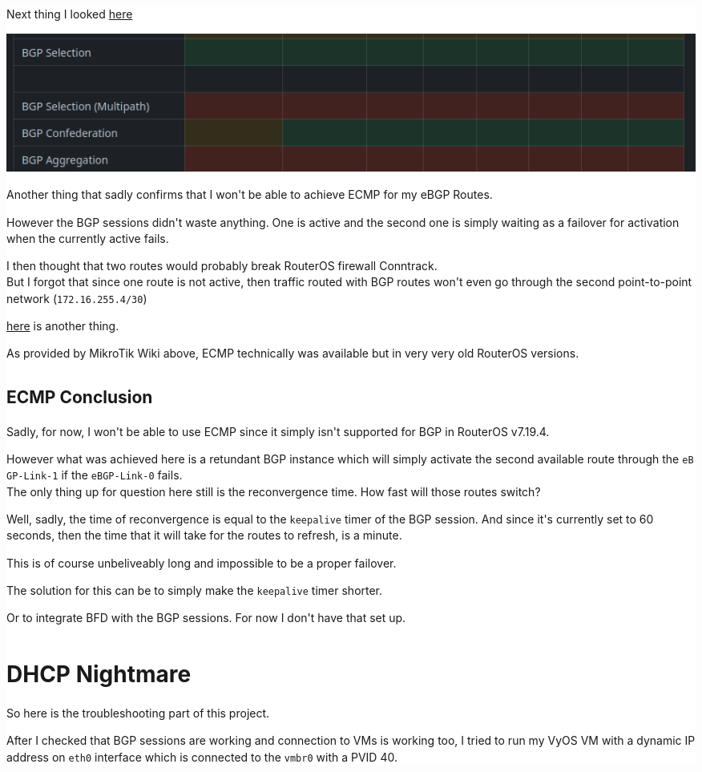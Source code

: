Next thing I looked [here](https://help.mikrotik.com/docs/spaces/ROS/pages/28606515/Routing+Protocol+Overview)  

![routing-protocol-overview](./routing-protocol-overview.png)

Another thing that sadly confirms that I won't be able to achieve ECMP for my eBGP Routes.  

However the BGP sessions didn't waste anything.
One is active and the second one is simply waiting as a failover for activation when the currently active fails.  

I then thought that two routes would probably break RouterOS firewall Conntrack.  
But I forgot that since one route is not active, then traffic routed with BGP routes won't even go through the second point-to-point network (`172.16.255.4/30`)

[here](https://wiki.mikrotik.com/Manual:BGP_Load_Balancing_with_two_interfaces) is another thing.   

As provided by MikroTik Wiki above, ECMP technically was available but in very very old RouterOS versions.

## ECMP Conclusion

Sadly, for now, I won't be able to use ECMP since it simply isn't supported for BGP in RouterOS v7.19.4.  

However what was achieved here is a retundant BGP instance which will simply activate the second available route through the `eBGP-Link-1` if the `eBGP-Link-0` fails.  
The only thing up for question here still is the reconvergence time.
How fast will those routes switch?

Well, sadly, the time of reconvergence is equal to the `keepalive` timer of the BGP session.
And since it's currently set to 60 seconds, then the time that it will take for the routes to refresh, is a minute.  

This is of course unbeliveably long and impossible to be a proper failover.  

The solution for this can be to simply make the `keepalive` timer shorter.   

Or to integrate BFD with the BGP sessions. 
For now I don't have that set up.

# DHCP Nightmare

So here is the troubleshooting part of this project.   

After I checked that BGP sessions are working and connection to VMs is working too, I tried to run my VyOS VM with a dynamic IP address on `eth0` interface which is connected to the `vmbr0` with a PVID 40.  
